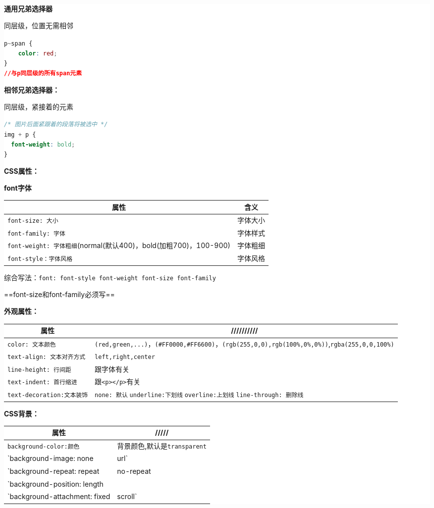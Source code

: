 **通用兄弟选择器**

同层级，位置无需相邻

~~~css
p~span {
	color: red;
}
//与p同层级的所有span元素
~~~

**相邻兄弟选择器：**

同层级，紧接着的元素

~~~css
/* 图片后面紧跟着的段落将被选中 */
img + p {
  font-weight: bold;
}
~~~



**CSS属性：**

**font字体**

| 属性                                                         | 含义     |
| ------------------------------------------------------------ | -------- |
| `font-size: 大小`                                            | 字体大小 |
| `font-family: 字体`                                          | 字体样式 |
| `font-weight: 字体粗细`(normal(默认400)，bold(加粗700)，100-900) | 字体粗细 |
| `font-style：字体风格`                                       | 字体风格 |

综合写法：`font: font-style font-weight font-size font-family`

==font-size和font-family必须写==

**外观属性：**

| 属性                       | //////////                                                   |
| -------------------------- | ------------------------------------------------------------ |
| `color: 文本颜色`          | `(red,green,...)`，`(#FF0000,#FF6600)`，`(rgb(255,0,0),rgb(100%,0%,0%))`,`rgba(255,0,0,100%)` |
| `text-align: 文本对齐方式` | `left,right,center`                                          |
| `line-height: 行间距`      | 跟字体有关                                                   |
| `text-indent: 首行缩进`    | 跟`<p></p>`有关                                              |
| `text-decoration:文本装饰` | `none: 默认` `underline:下划线` `overline:上划线` `line-through: 删除线` |



**CSS背景：**

| 属性                                                         | /////                                                        |
| ------------------------------------------------------------ | ------------------------------------------------------------ |
| `background-color:颜色`                                      | 背景颜色,默认是`transparent`                                 |
| `background-image: none|url`                                 | 背景图片                                                     |
| `background-repeat: repeat|no-repeat|repeat-x|repeat-y`      | `repeat:x和y轴平铺` `no-repeat:不平铺` `repeat-x:x轴方向平铺` `repeat-y:y轴上平铺` |
| `background-position: length||length` `background-position: position||position` | top\|center\|bottom\|left\|center\|right 访问名词            |
| `background-attachment: fixed|scroll`                        | 规定背景图片是固定的还是滑动的                               |
